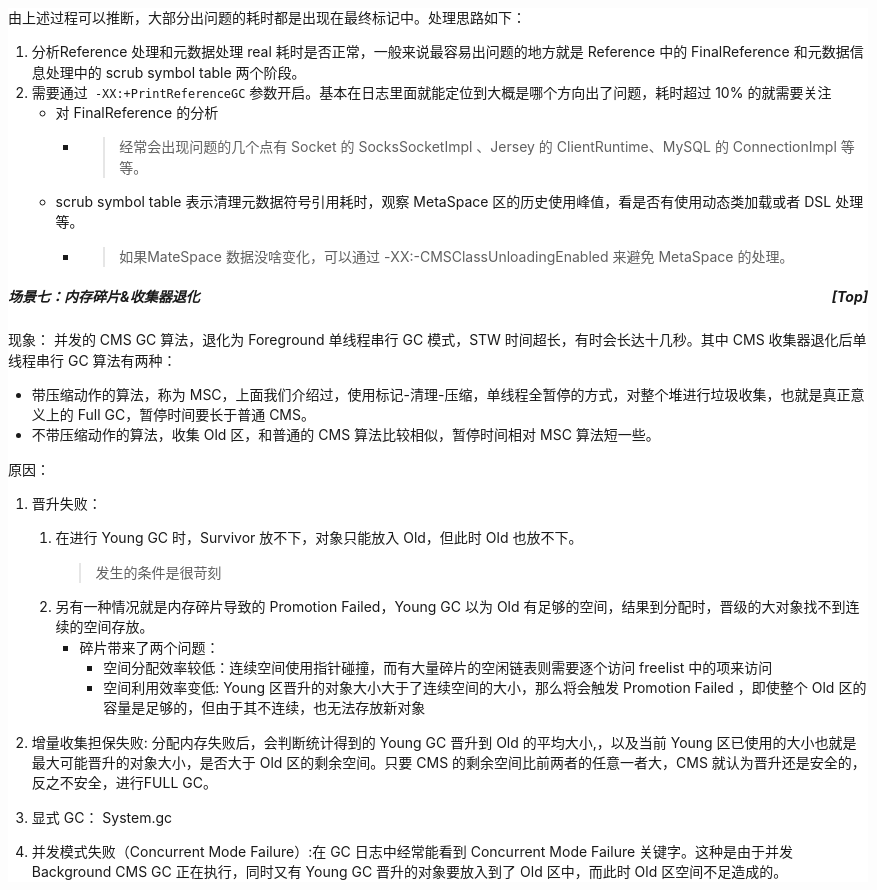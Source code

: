 由上述过程可以推断，大部分出问题的耗时都是出现在最终标记中。处理思路如下：
1. 分析Reference 处理和元数据处理 real 耗时是否正常，一般来说最容易出问题的地方就是 Reference 中的 FinalReference 和元数据信息处理中的 scrub symbol table 两个阶段。
2. 需要通过` -XX:+PrintReferenceGC` 参数开启。基本在日志里面就能定位到大概是哪个方向出了问题，耗时超过 10% 的就需要关注
    - 对 FinalReference 的分析
        - > 经常会出现问题的几个点有 Socket 的 SocksSocketImpl 、Jersey 的 ClientRuntime、MySQL 的 ConnectionImpl 等等。
    - scrub symbol table 表示清理元数据符号引用耗时，观察 MetaSpace 区的历史使用峰值，看是否有使用动态类加载或者 DSL 处理等。
        - > 如果MateSpace 数据没啥变化，可以通过 -XX:-CMSClassUnloadingEnabled 来避免 MetaSpace 的处理。
 
##### <a name="84">场景七：内存碎片&收集器退化</a><a style="float:right;text-decoration:none;" href="#index">[Top]</a>
现象：
并发的 CMS GC 算法，退化为 Foreground 单线程串行 GC 模式，STW 时间超长，有时会长达十几秒。其中 CMS 收集器退化后单线程串行 GC 算法有两种：
- 带压缩动作的算法，称为 MSC，上面我们介绍过，使用标记-清理-压缩，单线程全暂停的方式，对整个堆进行垃圾收集，也就是真正意义上的 Full GC，暂停时间要长于普通 CMS。
- 不带压缩动作的算法，收集 Old 区，和普通的 CMS 算法比较相似，暂停时间相对 MSC 算法短一些。

原因：
1. 晋升失败：
    1. 在进行 Young GC 时，Survivor 放不下，对象只能放入 Old，但此时 Old 也放不下。
        > 发生的条件是很苛刻
    2. 另有一种情况就是内存碎片导致的 Promotion Failed，Young GC 以为 Old 有足够的空间，结果到分配时，晋级的大对象找不到连续的空间存放。
        - 碎片带来了两个问题：
            - 空间分配效率较低：连续空间使用指针碰撞，而有大量碎片的空闲链表则需要逐个访问 freelist 中的项来访问
            - 空间利用效率变低: Young 区晋升的对象大小大于了连续空间的大小，那么将会触发 Promotion Failed ，即使整个 Old 区的容量是足够的，但由于其不连续，也无法存放新对象
 
2. 增量收集担保失败: 分配内存失败后，会判断统计得到的 Young GC 晋升到 Old 的平均大小,，以及当前 Young 区已使用的大小也就是最大可能晋升的对象大小，是否大于 Old 区的剩余空间。只要 CMS 的剩余空间比前两者的任意一者大，CMS 就认为晋升还是安全的，反之不安全，进行FULL GC。
3. 显式 GC： System.gc
4. 并发模式失败（Concurrent Mode Failure）:在 GC 日志中经常能看到 Concurrent Mode Failure 关键字。这种是由于并发 Background CMS GC 正在执行，同时又有 Young GC 晋升的对象要放入到了 Old 区中，而此时 Old 区空间不足造成的。
